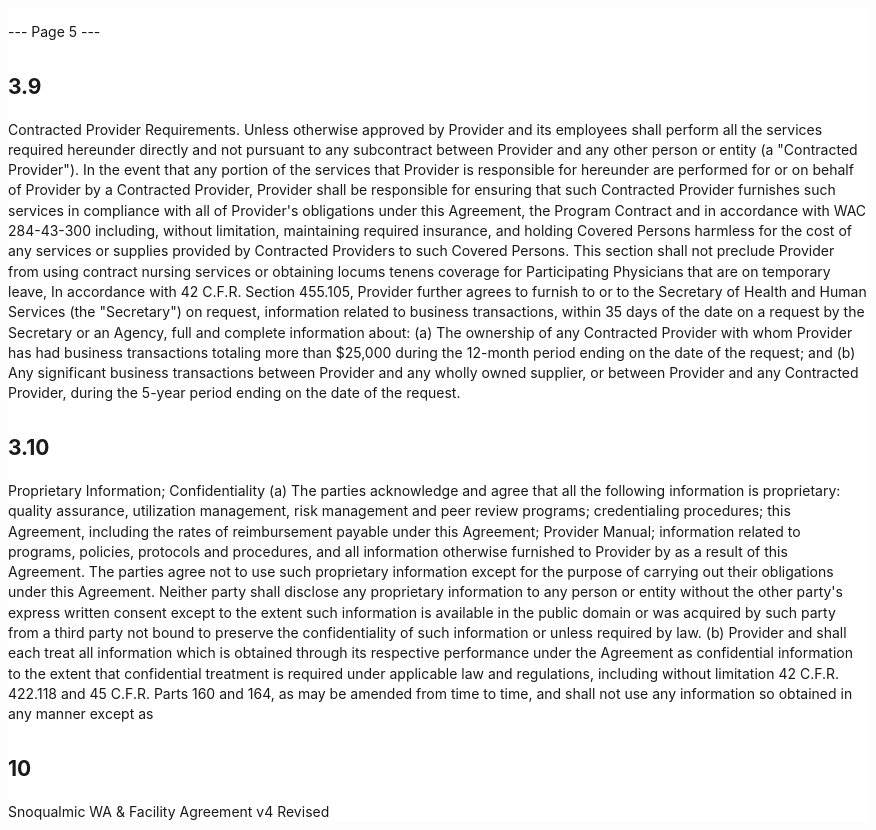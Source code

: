 |  |  |
| --- | --- |



--- Page 5 ---

## 3.9
Contracted Provider Requirements. Unless otherwise approved by
Provider and its employees shall perform all the services required hereunder directly
and not pursuant to any subcontract between Provider and any other person or entity (a
"Contracted Provider"). In the event that any portion of the services that Provider is responsible
for hereunder are performed for or on behalf of Provider by a Contracted Provider, Provider shall
be responsible for ensuring that such Contracted Provider furnishes such services in compliance
with all of Provider's obligations under this Agreement, the Program Contract and in accordance
with WAC 284-43-300 including, without limitation, maintaining required insurance, and
holding Covered Persons harmless for the cost of any services or supplies provided by
Contracted Providers to such Covered Persons. This section shall not preclude Provider from
using contract nursing services or obtaining locums tenens coverage for Participating Physicians
that are on temporary leave,
In accordance with 42 C.F.R. Section 455.105, Provider further agrees to furnish to
or to the Secretary of Health and Human Services (the "Secretary") on request,
information related to business transactions, within 35 days of the date on a request by the
Secretary or an Agency, full and complete information about:
(a) The ownership of any Contracted Provider with whom Provider has had
business transactions totaling more than $25,000 during the 12-month period ending on the date
of the request; and
(b) Any significant business transactions between Provider and any wholly
owned supplier, or between Provider and any Contracted Provider, during the 5-year period
ending on the date of the request.
## 3.10
Proprietary Information; Confidentiality
(a) The parties acknowledge and agree that all the following information is
proprietary: quality assurance, utilization management, risk management and
peer review programs; credentialing procedures; this Agreement, including the
rates of reimbursement payable under this Agreement; Provider Manual;
information related to programs, policies, protocols and procedures, and all
information otherwise furnished to Provider by as a result of this Agreement.
The parties agree not to use such proprietary information except for the purpose of carrying out
their obligations under this Agreement. Neither party shall disclose any proprietary information
to any person or entity without the other party's express written consent except to the extent such
information is available in the public domain or was acquired by such party from a third party
not bound to preserve the confidentiality of such information or unless required by law.
(b) Provider and shall each treat all information which is
obtained through its respective performance under the Agreement as confidential information to
the extent that confidential treatment is required under applicable law and regulations, including
without limitation 42 C.F.R. 422.118 and 45 C.F.R. Parts 160 and 164, as may be amended
from time to time, and shall not use any information so obtained in any manner except as
## 10
Snoqualmic
WA & Facility Agreement v4
Revised
